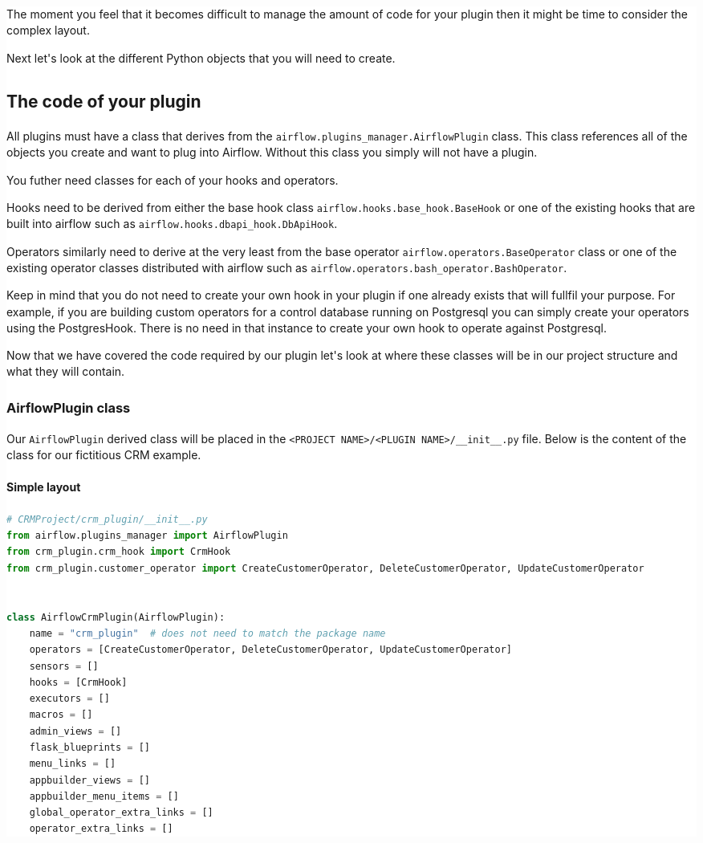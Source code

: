 The moment you feel that it becomes difficult to manage the amount of code for your plugin then it might be time to consider the complex layout.

Next let's look at the different Python objects that you will need to create.

## The code of your plugin

All plugins must have a class that derives from the `airflow.plugins_manager.AirflowPlugin` class. This class references all of the objects you create and want to plug into Airflow. Without this class you simply will not have a plugin.

You futher need classes for each of your hooks and operators.

Hooks need to be derived from either the base hook class `airflow.hooks.base_hook.BaseHook` or one of the existing hooks that are built into airflow such as `airflow.hooks.dbapi_hook.DbApiHook`.

Operators similarly need to derive at the very least from the base operator `airflow.operators.BaseOperator` class or one of the existing operator classes distributed with airflow such as `airflow.operators.bash_operator.BashOperator`.

Keep in mind that you do not need to create your own hook in your plugin if one already exists that will fullfil your purpose. For example, if you are building custom operators for a control database running on Postgresql you can simply create your operators using the PostgresHook. There is no need in that instance to create your own hook to operate against Postgresql.

Now that we have covered the code required by our plugin let's look at where these classes will be in our project structure and what they will contain.

### AirflowPlugin class

Our `AirflowPlugin` derived class will be placed in the `<PROJECT NAME>/<PLUGIN NAME>/__init__.py` file. Below is the content of the class for our fictitious CRM example.

#### Simple layout

```python
# CRMProject/crm_plugin/__init__.py
from airflow.plugins_manager import AirflowPlugin
from crm_plugin.crm_hook import CrmHook
from crm_plugin.customer_operator import CreateCustomerOperator, DeleteCustomerOperator, UpdateCustomerOperator


class AirflowCrmPlugin(AirflowPlugin):
    name = "crm_plugin"  # does not need to match the package name
    operators = [CreateCustomerOperator, DeleteCustomerOperator, UpdateCustomerOperator]
    sensors = []
    hooks = [CrmHook]
    executors = []
    macros = []
    admin_views = []
    flask_blueprints = []
    menu_links = []
    appbuilder_views = []
    appbuilder_menu_items = []
    global_operator_extra_links = []
    operator_extra_links = []
```
